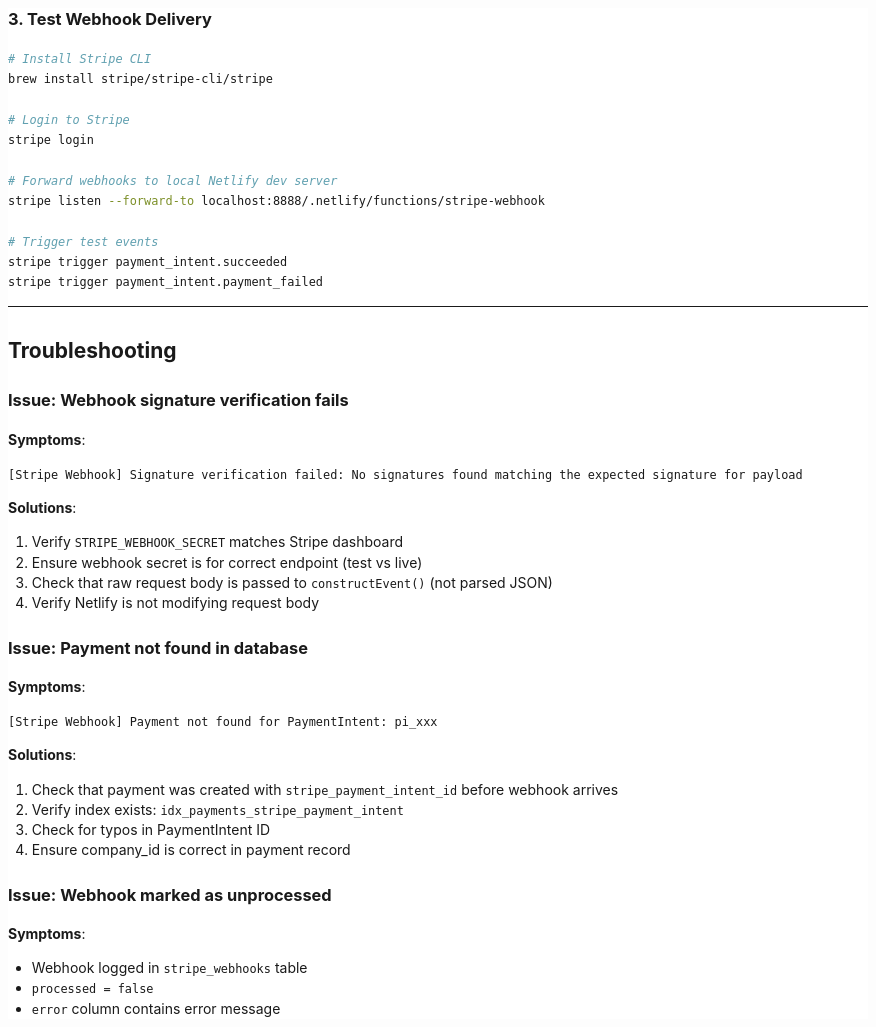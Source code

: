 ### 3. Test Webhook Delivery

```bash
# Install Stripe CLI
brew install stripe/stripe-cli/stripe

# Login to Stripe
stripe login

# Forward webhooks to local Netlify dev server
stripe listen --forward-to localhost:8888/.netlify/functions/stripe-webhook

# Trigger test events
stripe trigger payment_intent.succeeded
stripe trigger payment_intent.payment_failed
```

---

## Troubleshooting

### Issue: Webhook signature verification fails

**Symptoms**:
```
[Stripe Webhook] Signature verification failed: No signatures found matching the expected signature for payload
```

**Solutions**:
1. Verify `STRIPE_WEBHOOK_SECRET` matches Stripe dashboard
2. Ensure webhook secret is for correct endpoint (test vs live)
3. Check that raw request body is passed to `constructEvent()` (not parsed JSON)
4. Verify Netlify is not modifying request body

### Issue: Payment not found in database

**Symptoms**:
```
[Stripe Webhook] Payment not found for PaymentIntent: pi_xxx
```

**Solutions**:
1. Check that payment was created with `stripe_payment_intent_id` before webhook arrives
2. Verify index exists: `idx_payments_stripe_payment_intent`
3. Check for typos in PaymentIntent ID
4. Ensure company_id is correct in payment record

### Issue: Webhook marked as unprocessed

**Symptoms**:
- Webhook logged in `stripe_webhooks` table
- `processed = false`
- `error` column contains error message
